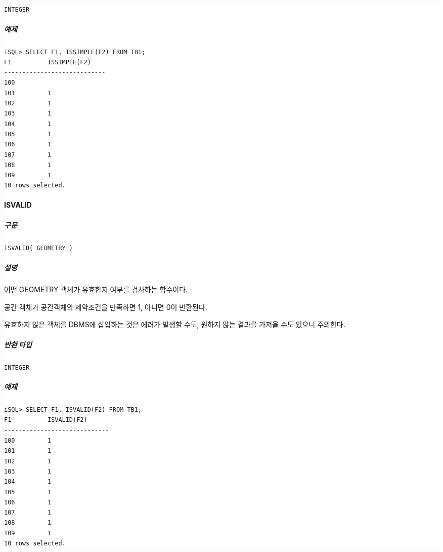 ```
INTEGER
```

##### 예제

```
iSQL> SELECT F1, ISSIMPLE(F2) FROM TB1;
F1          ISSIMPLE(F2) 
----------------------------
100                     
101         1           
102         1           
103         1           
104         1           
105         1           
106         1           
107         1           
108         1           
109         1           
10 rows selected.
```

#### ISVALID

##### 구문

```
ISVALID( GEOMETRY )
```

##### 설명

어떤 GEOMETRY 객체가 유효한지 여부를 검사하는 함수이다.

공간 객체가 공간객체의 제약조건을 만족하면 1, 아니면 0이 반환된다.

유효하지 않은 객체를 DBMS에 삽입하는 것은 에러가 발생할 수도, 원하지 않는 결과를
가져올 수도 있으니 주의한다.

##### 반환 타입

```
INTEGER
```

##### 예제

```
iSQL> SELECT F1, ISVALID(F2) FROM TB1;
F1          ISVALID(F2) 
-----------------------------
100         1            
101         1          
102         1           
103         1           
104         1           
105         1           
106         1           
107         1           
108         1          
109         1          
10 rows selected.
```
